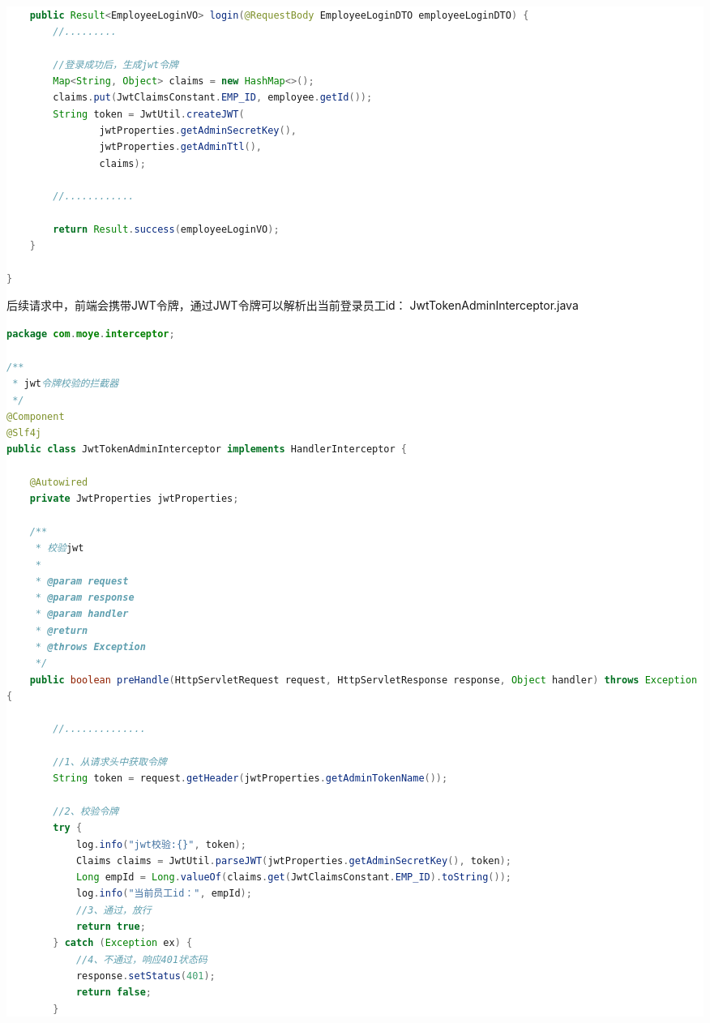 ```java
    public Result<EmployeeLoginVO> login(@RequestBody EmployeeLoginDTO employeeLoginDTO) {  
        //.........  
  
        //登录成功后，生成jwt令牌  
        Map<String, Object> claims = new HashMap<>();  
        claims.put(JwtClaimsConstant.EMP_ID, employee.getId());  
        String token = JwtUtil.createJWT(  
                jwtProperties.getAdminSecretKey(),  
                jwtProperties.getAdminTtl(),  
                claims);  
  
        //............  
  
        return Result.success(employeeLoginVO);  
    }  
  
}
```

后续请求中，前端会携带JWT令牌，通过JWT令牌可以解析出当前登录员工id：
JwtTokenAdminInterceptor.java
```java
package com.moye.interceptor;  
  
/**  
 * jwt令牌校验的拦截器  
 */  
@Component  
@Slf4j  
public class JwtTokenAdminInterceptor implements HandlerInterceptor {  
  
    @Autowired  
    private JwtProperties jwtProperties;  
  
    /**  
     * 校验jwt  
     *  
     * @param request  
     * @param response  
     * @param handler  
     * @return  
     * @throws Exception  
     */  
    public boolean preHandle(HttpServletRequest request, HttpServletResponse response, Object handler) throws Exception {  
         
		//..............  
          
        //1、从请求头中获取令牌  
        String token = request.getHeader(jwtProperties.getAdminTokenName());  
  
        //2、校验令牌  
        try {  
            log.info("jwt校验:{}", token);  
            Claims claims = JwtUtil.parseJWT(jwtProperties.getAdminSecretKey(), token);  
            Long empId = Long.valueOf(claims.get(JwtClaimsConstant.EMP_ID).toString());  
            log.info("当前员工id：", empId);  
            //3、通过，放行  
            return true;  
        } catch (Exception ex) {  
            //4、不通过，响应401状态码  
            response.setStatus(401);  
            return false;  
        }  
```